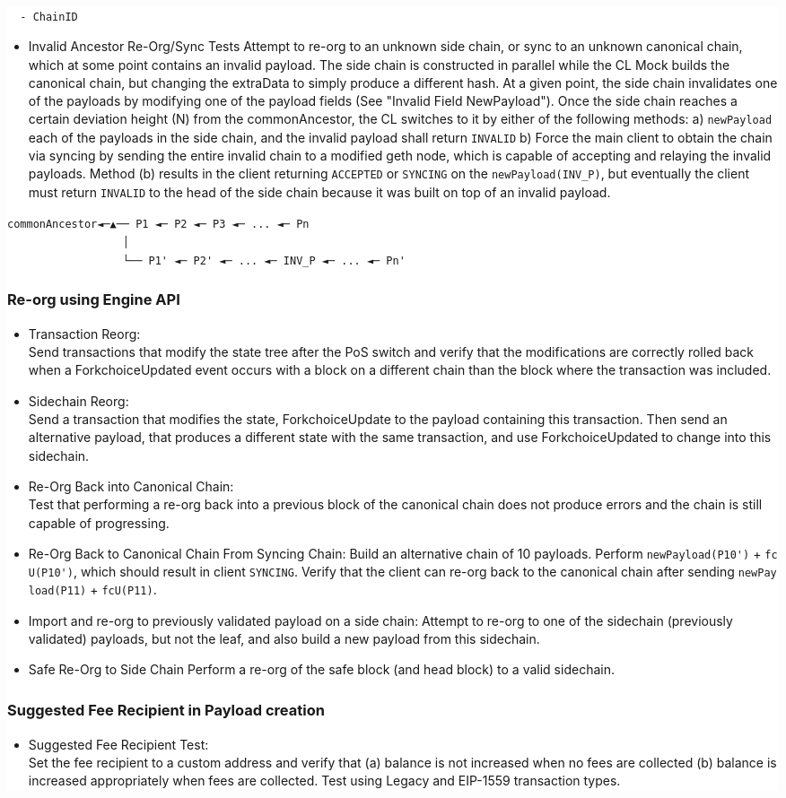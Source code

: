       - ChainID

- Invalid Ancestor Re-Org/Sync Tests
Attempt to re-org to an unknown side chain, or sync to an unknown canonical chain, which at some point contains an invalid payload.
The side chain is constructed in parallel while the CL Mock builds the canonical chain, but changing the extraData to simply produce a different hash.
At a given point, the side chain invalidates one of the payloads by modifying one of the payload fields (See "Invalid Field NewPayload").
Once the side chain reaches a certain deviation height (N) from the commonAncestor, the CL switches to it by either of the following methods:
a) `newPayload` each of the payloads in the side chain, and the invalid payload shall return `INVALID`
b) Force the main client to obtain the chain via syncing by sending the entire invalid chain to a modified geth node, which is capable of accepting and relaying the invalid payloads.
Method (b) results in the client returning `ACCEPTED` or `SYNCING` on the `newPayload(INV_P)`, but eventually the client must return `INVALID` to the head of the side chain because it was built on top of an invalid payload.
```
commonAncestor◄─▲── P1 ◄─ P2 ◄─ P3 ◄─ ... ◄─ Pn
		          │
		          └── P1' ◄─ P2' ◄─ ... ◄─ INV_P ◄─ ... ◄─ Pn'
```

### Re-org using Engine API
- Transaction Reorg:  
Send transactions that modify the state tree after the PoS switch and verify that the modifications are correctly rolled back when a ForkchoiceUpdated event occurs with a block on a different chain than the block where the transaction was included.

- Sidechain Reorg:  
Send a transaction that modifies the state, ForkchoiceUpdate to the payload containing this transaction. Then send an alternative payload, that produces a different state with the same transaction, and use ForkchoiceUpdated to change into this sidechain.

- Re-Org Back into Canonical Chain:  
Test that performing a re-org back into a previous block of the canonical chain does not produce errors and the chain is still capable of progressing.

- Re-Org Back to Canonical Chain From Syncing Chain:
Build an alternative chain of 10 payloads.
Perform `newPayload(P10')` + `fcU(P10')`, which should result in client `SYNCING`. Verify that the client can re-org back to the canonical chain after sending `newPayload(P11)` + `fcU(P11)`.

- Import and re-org to previously validated payload on a side chain:
Attempt to re-org to one of the sidechain (previously validated) payloads, but not the leaf, and also build a new payload from this sidechain.

- Safe Re-Org to Side Chain
Perform a re-org of the safe block (and head block) to a valid sidechain.

### Suggested Fee Recipient in Payload creation
- Suggested Fee Recipient Test:  
Set the fee recipient to a custom address and verify that (a) balance is not increased when no fees are collected (b) balance is increased appropriately when fees are collected. Test using Legacy and EIP-1559 transaction types.
